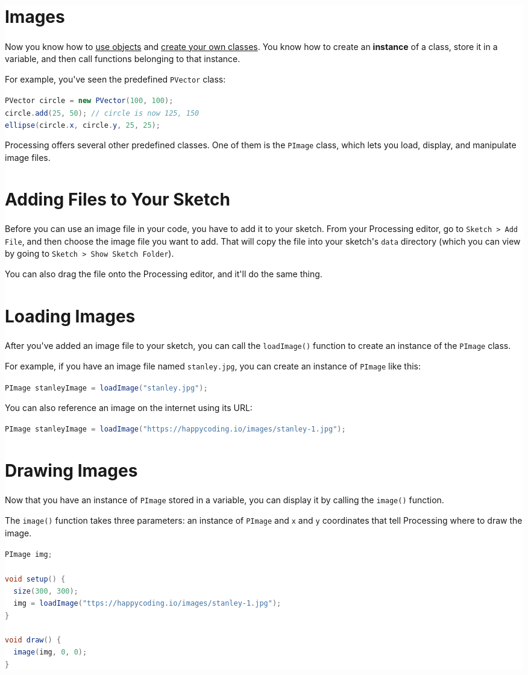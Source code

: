 # Images

Now you know how to [use objects](/tutorials/processing/using-objects) and [create your own classes](/tutorials/processing/creating-classes). You know how to create an **instance** of a class, store it in a variable, and then call functions belonging to that instance.

For example, you've seen the predefined `PVector` class:

```java
PVector circle = new PVector(100, 100);
circle.add(25, 50); // circle is now 125, 150
ellipse(circle.x, circle.y, 25, 25);
```

Processing offers several other predefined classes. One of them is the `PImage` class, which lets you load, display, and manipulate image files.

# Adding Files to Your Sketch

Before you can use an image file in your code, you have to add it to your sketch. From your Processing editor, go to `Sketch > Add File`, and then choose the image file you want to add. That will copy the file into your sketch's `data` directory (which you can view by going to `Sketch > Show Sketch Folder`).

You can also drag the file onto the Processing editor, and it'll do the same thing.

# Loading Images

After you've added an image file to your sketch, you can call the `loadImage()` function to create an instance of the `PImage` class.

For example, if you have an image file named `stanley.jpg`, you can create an instance of `PImage` like this:

```java
PImage stanleyImage = loadImage("stanley.jpg");
```

You can also reference an image on the internet using its URL:

```java
PImage stanleyImage = loadImage("https://happycoding.io/images/stanley-1.jpg");
```

# Drawing Images

Now that you have an instance of `PImage` stored in a variable, you can display it by calling the `image()` function.

The `image()` function takes three parameters: an instance of `PImage` and `x` and `y` coordinates that tell Processing where to draw the image.

```java
PImage img;

void setup() {
  size(300, 300);
  img = loadImage("ttps://happycoding.io/images/stanley-1.jpg");
}

void draw() {
  image(img, 0, 0);
}
```
